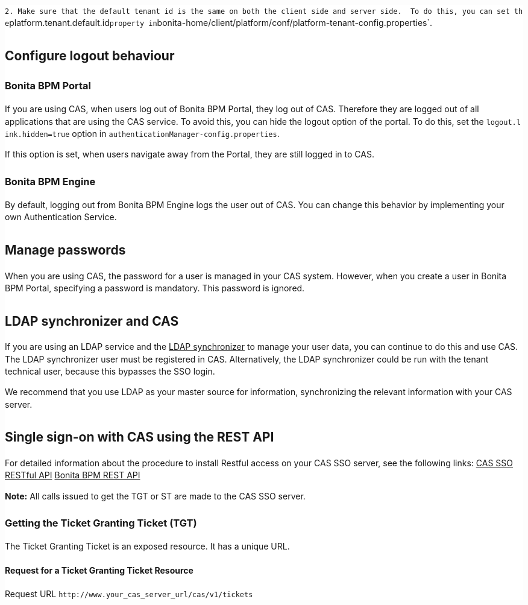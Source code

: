 `
2. Make sure that the default tenant id is the same on both the client side and server side. 
To do this, you can set the `platform.tenant.default.id` property in `bonita-home/client/platform/conf/platform-tenant-config.properties`.

## Configure logout behaviour

### Bonita BPM Portal

If you are using CAS, when users log out of Bonita BPM Portal, they log out of CAS. Therefore they are logged out of all applications that are using the CAS service. To avoid this, you can hide the logout option of the portal. 
To do this, set the `logout.link.hidden=true` option in `authenticationManager-config.properties`.

If this option is set, when users navigate away from the Portal, they are still logged in to CAS.

### Bonita BPM Engine

By default, logging out from Bonita BPM Engine logs the user out of CAS. You can change this behavior by implementing your own Authentication Service.

## Manage passwords

When you are using CAS, the password for a user is managed in your CAS system. However, when you create a user in Bonita BPM Portal, specifying a password is mandatory. This password is ignored. 

## LDAP synchronizer and CAS

If you are using an LDAP service and the [LDAP synchronizer](ldap-synchronizer.md) to manage your user data, you can continue to do this and use CAS. The LDAP synchronizer user must be registered in CAS. 
Alternatively, the LDAP synchronizer could be run with the tenant technical user, because this bypasses the SSO login. 

We recommend that you use LDAP as your master source for information, synchronizing the relevant information with your CAS server. 

## Single sign-on with CAS using the REST API

For detailed information about the procedure to install Restful access on your CAS SSO server, see the following links:
[CAS SSO RESTful API](http://jasig.github.io/cas/4.1.x/index.md)
[Bonita BPM REST API](rest-api-overview.md)

**Note:** All calls issued to get the TGT or ST are made to the CAS SSO server.

### Getting the Ticket Granting Ticket (TGT)

The Ticket Granting Ticket is an exposed resource. It has a unique URL.

#### **Request for a Ticket Granting Ticket Resource**
Request URL
`http://www.your_cas_server_url/cas/v1/tickets`
